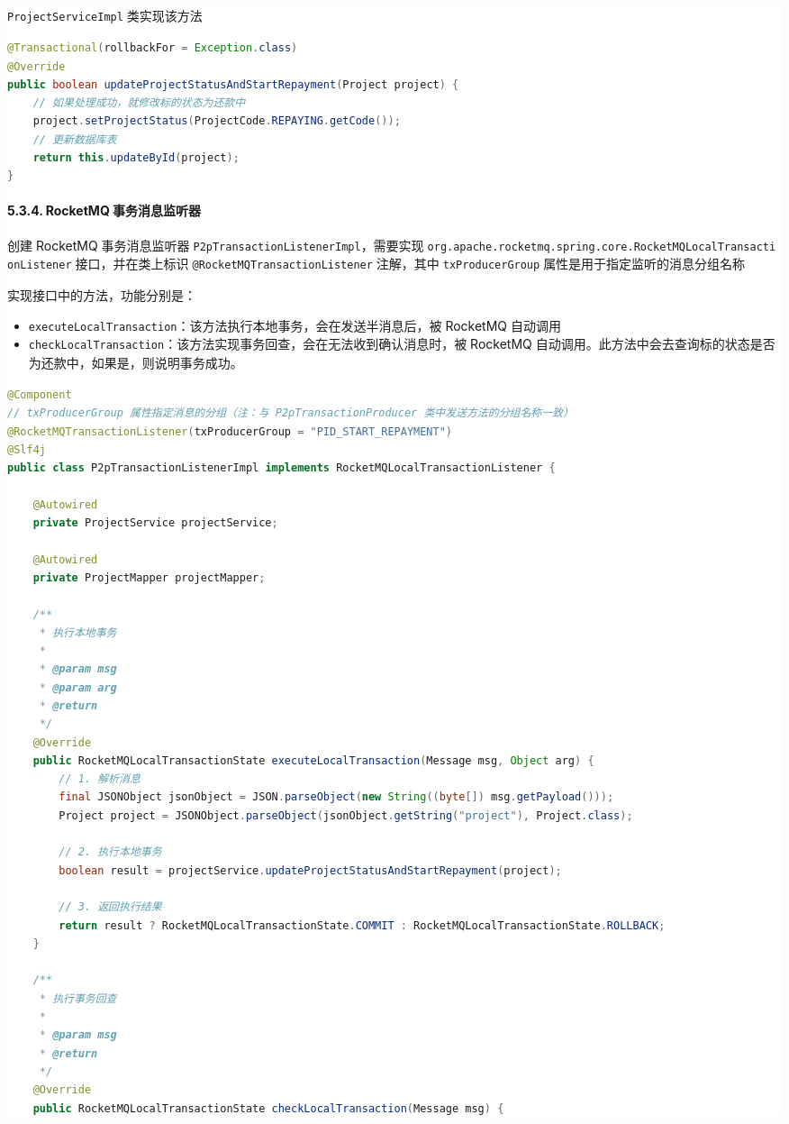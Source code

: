 `ProjectServiceImpl` 类实现该方法

```java
@Transactional(rollbackFor = Exception.class)
@Override
public boolean updateProjectStatusAndStartRepayment(Project project) {
    // 如果处理成功，就修改标的状态为还款中
    project.setProjectStatus(ProjectCode.REPAYING.getCode());
    // 更新数据库表
    return this.updateById(project);
}
```

#### 5.3.4. RocketMQ 事务消息监听器

创建 RocketMQ 事务消息监听器 `P2pTransactionListenerImpl`，需要实现 `org.apache.rocketmq.spring.core.RocketMQLocalTransactionListener` 接口，并在类上标识 `@RocketMQTransactionListener` 注解，其中 `txProducerGroup` 属性是用于指定监听的消息分组名称

实现接口中的方法，功能分别是：

- `executeLocalTransaction`：该方法执行本地事务，会在发送半消息后，被 RocketMQ 自动调用
- `checkLocalTransaction`：该方法实现事务回查，会在无法收到确认消息时，被 RocketMQ 自动调用。此方法中会去查询标的状态是否为还款中，如果是，则说明事务成功。

```java
@Component
// txProducerGroup 属性指定消息的分组（注：与 P2pTransactionProducer 类中发送方法的分组名称一致）
@RocketMQTransactionListener(txProducerGroup = "PID_START_REPAYMENT")
@Slf4j
public class P2pTransactionListenerImpl implements RocketMQLocalTransactionListener {

    @Autowired
    private ProjectService projectService;

    @Autowired
    private ProjectMapper projectMapper;

    /**
     * 执行本地事务
     *
     * @param msg
     * @param arg
     * @return
     */
    @Override
    public RocketMQLocalTransactionState executeLocalTransaction(Message msg, Object arg) {
        // 1. 解析消息
        final JSONObject jsonObject = JSON.parseObject(new String((byte[]) msg.getPayload()));
        Project project = JSONObject.parseObject(jsonObject.getString("project"), Project.class);

        // 2. 执行本地事务
        boolean result = projectService.updateProjectStatusAndStartRepayment(project);

        // 3. 返回执行结果
        return result ? RocketMQLocalTransactionState.COMMIT : RocketMQLocalTransactionState.ROLLBACK;
    }

    /**
     * 执行事务回查
     *
     * @param msg
     * @return
     */
    @Override
    public RocketMQLocalTransactionState checkLocalTransaction(Message msg) {
```